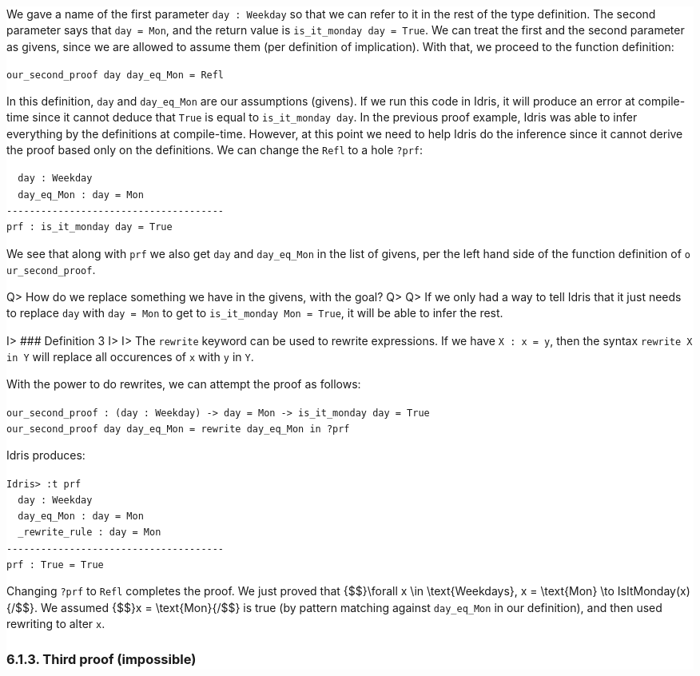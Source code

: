We gave a name of the first parameter `day : Weekday` so that we can refer to it in the rest of the type definition. The second parameter says that `day = Mon`, and the return value is `is_it_monday day = True`. We can treat the first and the second parameter as givens, since we are allowed to assume them (per definition of implication). With that, we proceed to the function definition:

```
our_second_proof day day_eq_Mon = Refl
```

In this definition, `day` and `day_eq_Mon` are our assumptions (givens). If we run this code in Idris, it will produce an error at compile-time since it cannot deduce that `True` is equal to `is_it_monday day`. In the previous proof example, Idris was able to infer everything by the definitions at compile-time. However, at this point we need to help Idris do the inference since it cannot derive the proof based only on the definitions. We can change the `Refl` to a hole `?prf`:

```
  day : Weekday
  day_eq_Mon : day = Mon
--------------------------------------
prf : is_it_monday day = True
```

We see that along with `prf` we also get `day` and `day_eq_Mon` in the list of givens, per the left hand side of the function definition of `our_second_proof`.

Q> How do we replace something we have in the givens, with the goal?
Q>
Q> If we only had a way to tell Idris that it just needs to replace `day` with `day = Mon` to get to `is_it_monday Mon = True`, it will be able to infer the rest.

I> ### Definition 3
I>
I> The `rewrite` keyword can be used to rewrite expressions. If we have `X : x = y`, then the syntax `rewrite X in Y` will replace all occurences of `x` with `y` in `Y`.

With the power to do rewrites, we can attempt the proof as follows:

```
our_second_proof : (day : Weekday) -> day = Mon -> is_it_monday day = True
our_second_proof day day_eq_Mon = rewrite day_eq_Mon in ?prf
```

Idris produces:

```
Idris> :t prf
  day : Weekday
  day_eq_Mon : day = Mon
  _rewrite_rule : day = Mon
--------------------------------------
prf : True = True
```

Changing `?prf` to `Refl` completes the proof. We just proved that {$$}\forall x \in \text{Weekdays}, x = \text{Mon} \to IsItMonday(x){/$$}. We assumed {$$}x = \text{Mon}{/$$} is true (by pattern matching against `day_eq_Mon` in our definition), and then used rewriting to alter `x`.

### 6.1.3. Third proof (impossible)
